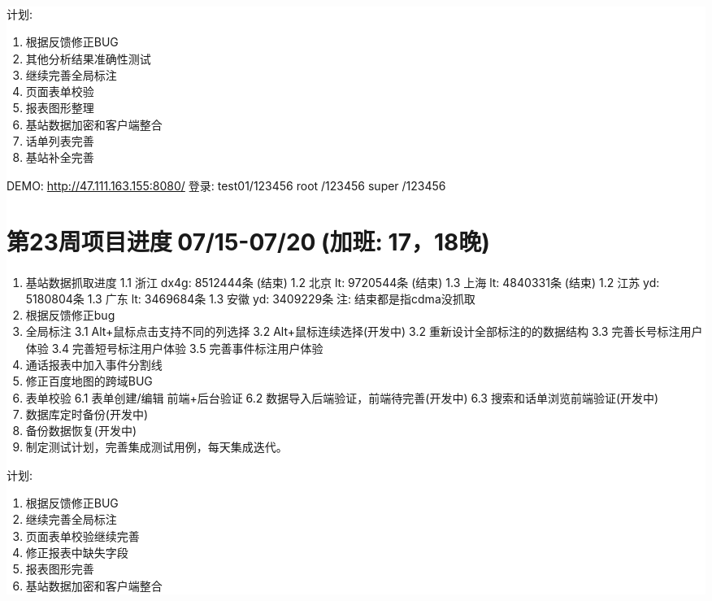计划:

1. 根据反馈修正BUG
2. 其他分析结果准确性测试
3. 继续完善全局标注
4. 页面表单校验
5. 报表图形整理
6. 基站数据加密和客户端整合
7. 话单列表完善
8. 基站补全完善

DEMO: http://47.111.163.155:8080/
登录: test01/123456
     root /123456
     super /123456      
     


第23周项目进度 07/15-07/20 (加班: 17，18晚)
========================
1. 基站数据抓取进度
   1.1 浙江 dx4g: 8512444条 (结束)
   1.2 北京 lt:   9720544条 (结束)
   1.3 上海 lt:   4840331条 (结束)
   1.2 江苏 yd:   5180804条
   1.3 广东 lt:   3469684条
   1.3 安徽 yd:   3409229条
   注: 结束都是指cdma没抓取 
2. 根据反馈修正bug     
3. 全局标注
  3.1 Alt+鼠标点击支持不同的列选择
  3.2 Alt+鼠标连续选择(开发中)
  3.2 重新设计全部标注的的数据结构
  3.3 完善长号标注用户体验
  3.4 完善短号标注用户体验
  3.5 完善事件标注用户体验
4. 通话报表中加入事件分割线
5. 修正百度地图的跨域BUG
6. 表单校验
  6.1 表单创建/编辑 前端+后台验证
  6.2 数据导入后端验证，前端待完善(开发中)
  6.3 搜索和话单浏览前端验证(开发中) 
7. 数据库定时备份(开发中)
8. 备份数据恢复(开发中)
9. 制定测试计划，完善集成测试用例，每天集成迭代。

计划:

1. 根据反馈修正BUG
2. 继续完善全局标注
3. 页面表单校验继续完善
4. 修正报表中缺失字段
5. 报表图形完善
6. 基站数据加密和客户端整合
